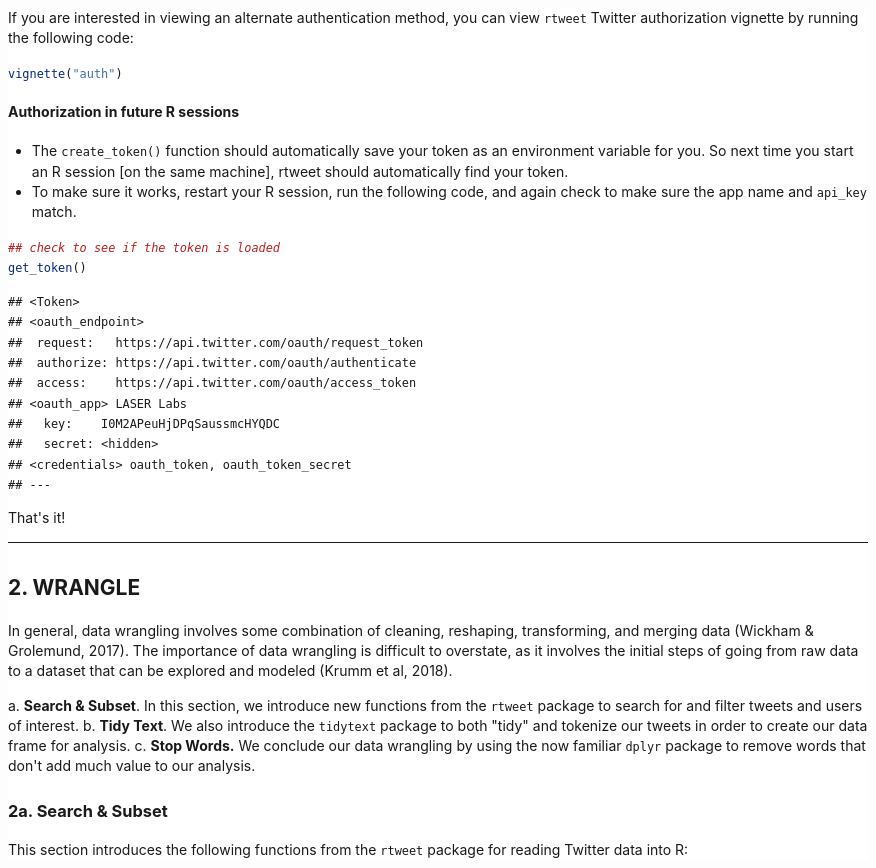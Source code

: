 If you are interested in viewing an alternate authentication method, you can view `rtweet` Twitter authorization vignette by running the following code:


```r
vignette("auth")
```

#### Authorization in future R sessions

-   The `create_token()` function should automatically save your token as an environment variable for you. So next time you start an R session [on the same machine], rtweet should automatically find your token.
-   To make sure it works, restart your R session, run the following code, and again check to make sure the app name and `api_key` match.


```r
## check to see if the token is loaded
get_token()
```

```
## <Token>
## <oauth_endpoint>
##  request:   https://api.twitter.com/oauth/request_token
##  authorize: https://api.twitter.com/oauth/authenticate
##  access:    https://api.twitter.com/oauth/access_token
## <oauth_app> LASER Labs
##   key:    I0M2APeuHjDPqSaussmcHYQDC
##   secret: <hidden>
## <credentials> oauth_token, oauth_token_secret
## ---
```

That's it!

------------------------------------------------------------------------

## 2. WRANGLE

In general, data wrangling involves some combination of cleaning, reshaping, transforming, and merging data (Wickham & Grolemund, 2017). The importance of data wrangling is difficult to overstate, as it involves the initial steps of going from raw data to a dataset that can be explored and modeled (Krumm et al, 2018).

a.  **Search & Subset**. In this section, we introduce new functions from the `rtweet` package to search for and filter tweets and users of interest.
b.  **Tidy Text**. We also introduce the `tidytext` package to both "tidy" and tokenize our tweets in order to create our data frame for analysis.
c.  **Stop Words.** We conclude our data wrangling by using the now familiar `dplyr` package to remove words that don't add much value to our analysis.

### 2a. Search & Subset

This section introduces the following functions from the `rtweet` package for reading Twitter data into R:
